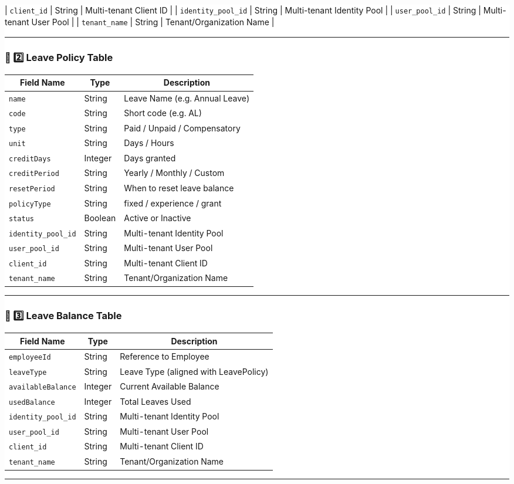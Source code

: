 | `client_id`               | String         | Multi-tenant Client ID                       |
| `identity_pool_id`        | String         | Multi-tenant Identity Pool                   |
| `user_pool_id`            | String         | Multi-tenant User Pool                       |
| `tenant_name`             | String         | Tenant/Organization Name                    |

---

### 🔹 2️⃣ Leave Policy Table

| Field Name            | Type           | Description                                  |
|------------------------|----------------|----------------------------------------------|
| `name`                 | String         | Leave Name (e.g. Annual Leave)               |
| `code`                 | String         | Short code (e.g. AL)                         |
| `type`                 | String         | Paid / Unpaid / Compensatory                 |
| `unit`                 | String         | Days / Hours                                 |
| `creditDays`           | Integer        | Days granted                                 |
| `creditPeriod`         | String         | Yearly / Monthly / Custom                    |
| `resetPeriod`          | String         | When to reset leave balance                  |
| `policyType`           | String         | fixed / experience / grant                   |
| `status`               | Boolean        | Active or Inactive                           |
| `identity_pool_id`     | String         | Multi-tenant Identity Pool                   |
| `user_pool_id`         | String         | Multi-tenant User Pool                       |
| `client_id`            | String         | Multi-tenant Client ID                       |
| `tenant_name`          | String         | Tenant/Organization Name                    |

---

### 🔹 3️⃣ Leave Balance Table

| Field Name            | Type           | Description                                  |
|------------------------|----------------|----------------------------------------------|
| `employeeId`           | String         | Reference to Employee                        |
| `leaveType`            | String         | Leave Type (aligned with LeavePolicy)        |
| `availableBalance`     | Integer        | Current Available Balance                    |
| `usedBalance`          | Integer        | Total Leaves Used                            |
| `identity_pool_id`     | String         | Multi-tenant Identity Pool                   |
| `user_pool_id`         | String         | Multi-tenant User Pool                       |
| `client_id`            | String         | Multi-tenant Client ID                       |
| `tenant_name`          | String         | Tenant/Organization Name                    |

---